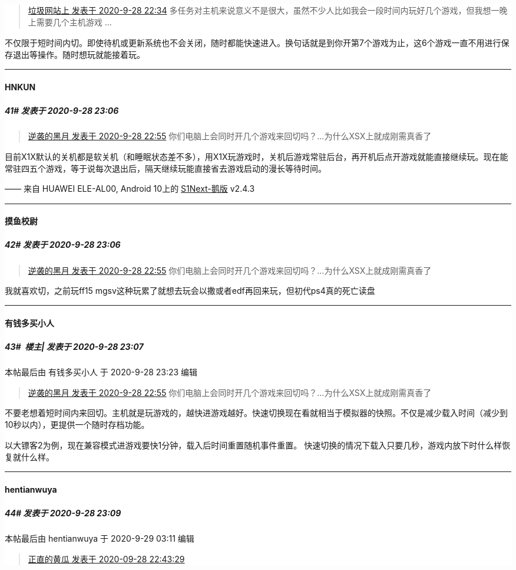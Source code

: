 
<blockquote><a href="httphttps://bbs.saraba1st.com/2b/forum.php?mod=redirect&amp;goto=findpost&amp;pid=48889543&amp;ptid=1962404" target="_blank">垃圾网站上 发表于 2020-9-28 22:34</a>
多任务对主机来说意义不是很大，虽然不少人比如我会一段时间内玩好几个游戏，但我想一晚上需要几个主机游戏 ...</blockquote>
不仅限于短时间内切。即使待机或更新系统也不会关闭，随时都能快速进入。换句话就是到你开第7个游戏为止，这6个游戏一直不用进行保存退出等操作。随时想玩就能接着玩。


-----

####  HNKUN  
##### 41#       发表于 2020-9-28 23:06


<blockquote><a href="httphttps://bbs.saraba1st.com/2b/forum.php?mod=redirect&amp;goto=findpost&amp;pid=48889716&amp;ptid=1962404" target="_blank">逆袭的黑月 发表于 2020-9-28 22:55</a>
你们电脑上会同时开几个游戏来回切吗？...为什么XSX上就成刚需真香了</blockquote>
目前X1X默认的关机都是软关机（和睡眠状态差不多），用X1X玩游戏时，关机后游戏常驻后台，再开机后点开游戏就能直接继续玩。现在能常驻四五个游戏，等于说每次退出后，隔天继续玩能直接省去游戏启动的漫长等待时间。

—— 来自 HUAWEI ELE-AL00, Android 10上的 [S1Next-鹅版](https://github.com/ykrank/S1-Next/releases) v2.4.3


-----

####  摸鱼校尉  
##### 42#       发表于 2020-9-28 23:06


<blockquote><a href="httphttps://bbs.saraba1st.com/2b/forum.php?mod=redirect&amp;goto=findpost&amp;pid=48889716&amp;ptid=1962404" target="_blank">逆袭的黑月 发表于 2020-9-28 22:55</a>
你们电脑上会同时开几个游戏来回切吗？...为什么XSX上就成刚需真香了</blockquote>
我就喜欢切，之前玩ff15 mgsv这种玩累了就想去玩会以撒或者edf再回来玩，但初代ps4真的死亡读盘


-----

####  有钱多买小人  
##### 43#         楼主| 发表于 2020-9-28 23:07


 本帖最后由 有钱多买小人 于 2020-9-28 23:23 编辑 
<blockquote><a href="httphttps://bbs.saraba1st.com/2b/forum.php?mod=redirect&amp;goto=findpost&amp;pid=48889716&amp;ptid=1962404" target="_blank">逆袭的黑月 发表于 2020-9-28 22:55</a>
你们电脑上会同时开几个游戏来回切吗？...为什么XSX上就成刚需真香了</blockquote>
不要老想着短时间内来回切。主机就是玩游戏的，越快进游戏越好。快速切换现在看就相当于模拟器的快照。不仅是减少载入时间（减少到10秒以内），更提供一个随时存档功能。

以大镖客2为例，现在兼容模式进游戏要快1分钟，载入后时间重置随机事件重置。
快速切换的情况下载入只要几秒，游戏内放下时什么样恢复就什么样。


-----

####  hentianwuya  
##### 44#       发表于 2020-9-28 23:09


 本帖最后由 hentianwuya 于 2020-9-29 03:11 编辑 
<blockquote><a href="httphttps://bbs.saraba1st.com/2b/forum.php?mod=redirect&amp;goto=findpost&amp;pid=48889615&amp;ptid=1962404" target="_blank">正直的黄瓜 发表于 2020-09-28 22:43:29</a>
